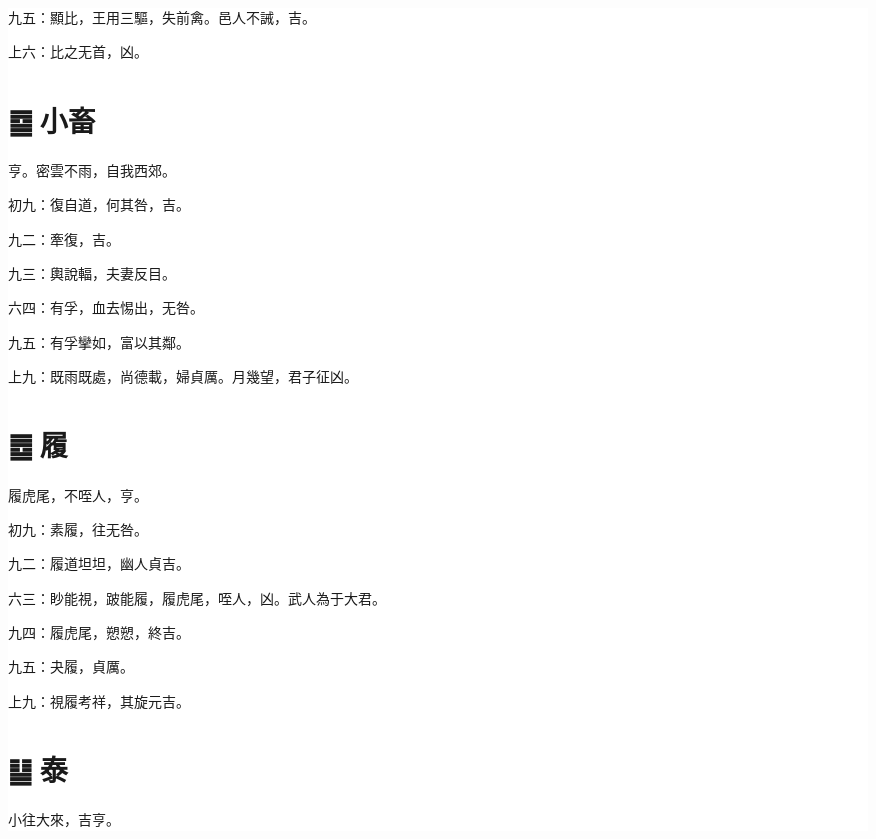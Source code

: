 九五：顯比，王用三驅，失前禽。邑人不誡，吉。

上六：比之无首，凶。







# ䷈ 小畜 



亨。密雲不雨，自我西郊。



初九：復自道，何其咎，吉。

九二：牽復，吉。

九三：輿說輻，夫妻反目。

六四：有孚，血去惕出，无咎。

九五：有孚攣如，富以其鄰。

上九：既雨既處，尚德載，婦貞厲。月幾望，君子征凶。







# ䷉ 履



履虎尾，不咥人，亨。



初九：素履，往无咎。

九二：履道坦坦，幽人貞吉。

六三：眇能視，跛能履，履虎尾，咥人，凶。武人為于大君。

九四：履虎尾，愬愬，終吉。

九五：夬履，貞厲。

上九：視履考祥，其旋元吉。







# ䷊ 泰 



小往大來，吉亨。
